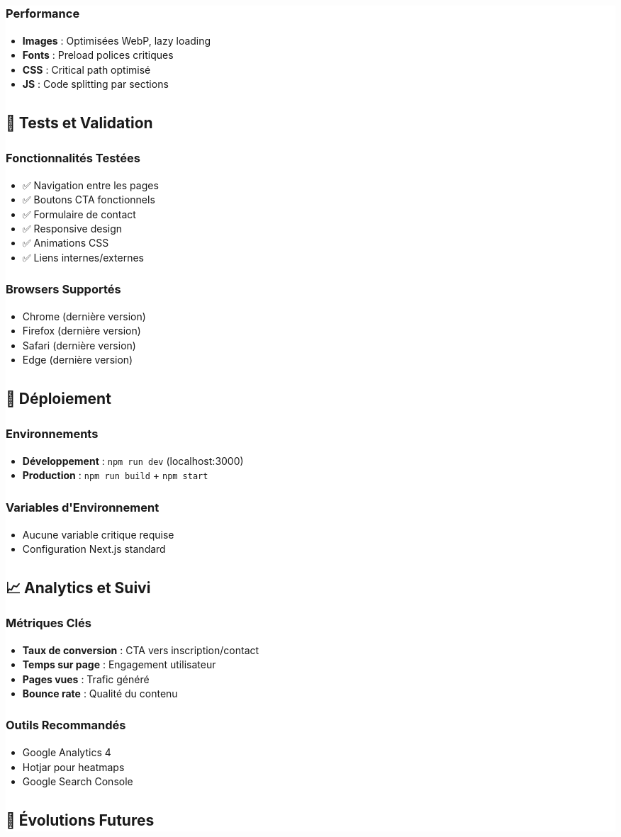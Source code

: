 ### **Performance**
- **Images** : Optimisées WebP, lazy loading
- **Fonts** : Preload polices critiques
- **CSS** : Critical path optimisé
- **JS** : Code splitting par sections

## 🧪 Tests et Validation

### **Fonctionnalités Testées**
- ✅ Navigation entre les pages
- ✅ Boutons CTA fonctionnels
- ✅ Formulaire de contact
- ✅ Responsive design
- ✅ Animations CSS
- ✅ Liens internes/externes

### **Browsers Supportés**
- Chrome (dernière version)
- Firefox (dernière version)
- Safari (dernière version)
- Edge (dernière version)

## 🚀 Déploiement

### **Environnements**
- **Développement** : `npm run dev` (localhost:3000)
- **Production** : `npm run build` + `npm start`

### **Variables d'Environnement**
- Aucune variable critique requise
- Configuration Next.js standard

## 📈 Analytics et Suivi

### **Métriques Clés**
- **Taux de conversion** : CTA vers inscription/contact
- **Temps sur page** : Engagement utilisateur
- **Pages vues** : Trafic généré
- **Bounce rate** : Qualité du contenu

### **Outils Recommandés**
- Google Analytics 4
- Hotjar pour heatmaps
- Google Search Console

## 🔮 Évolutions Futures

